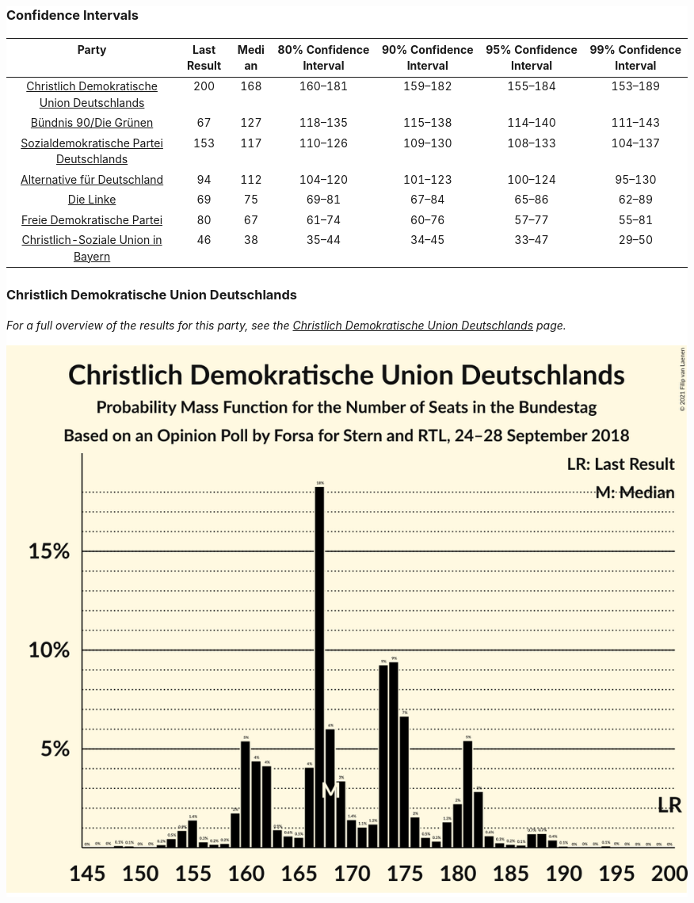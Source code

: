 ### Confidence Intervals

| Party | Last Result | Median | 80% Confidence Interval | 90% Confidence Interval | 95% Confidence Interval | 99% Confidence Interval |
|:-----:|:-----------:|:------:|:-----------------------:|:-----------------------:|:-----------------------:|:-----------------------:|
| <a href="#christlich-demokratische-union-deutschlands">Christlich Demokratische Union Deutschlands</a> | 200 | 168 | 160–181 |159–182 |155–184 |153–189 |
| <a href="#bündnis-90/die-grünen">Bündnis 90/Die Grünen</a> | 67 | 127 | 118–135 |115–138 |114–140 |111–143 |
| <a href="#sozialdemokratische-partei-deutschlands">Sozialdemokratische Partei Deutschlands</a> | 153 | 117 | 110–126 |109–130 |108–133 |104–137 |
| <a href="#alternative-für-deutschland">Alternative für Deutschland</a> | 94 | 112 | 104–120 |101–123 |100–124 |95–130 |
| <a href="#die-linke">Die Linke</a> | 69 | 75 | 69–81 |67–84 |65–86 |62–89 |
| <a href="#freie-demokratische-partei">Freie Demokratische Partei</a> | 80 | 67 | 61–74 |60–76 |57–77 |55–81 |
| <a href="#christlich-soziale-union-in-bayern">Christlich-Soziale Union in Bayern</a> | 46 | 38 | 35–44 |34–45 |33–47 |29–50 |

### Christlich Demokratische Union Deutschlands

*For a full overview of the results for this party, see the [Christlich Demokratische Union Deutschlands](party-christlichdemokratischeuniondeutschlands.html) page.*

![Graph with seats probability mass function not yet produced](2018-09-28-Forsa-seats-pmf-christlichdemokratischeuniondeutschlands.png "Seats Probability Mass Function")
